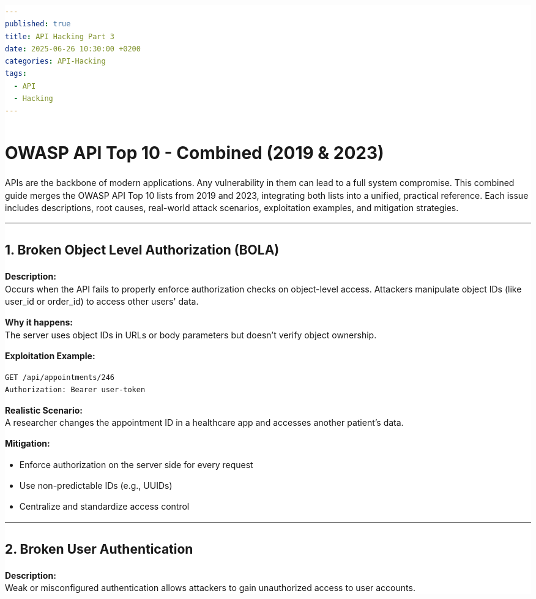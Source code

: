 ```yaml
---
published: true
title: API Hacking Part 3
date: 2025-06-26 10:30:00 +0200
categories: API-Hacking
tags:
  - API
  - Hacking
---
```

# OWASP API Top 10 - Combined (2019 & 2023)

APIs are the backbone of modern applications. Any vulnerability in them can lead to a full system compromise. This combined guide merges the OWASP API Top 10 lists from 2019 and 2023, integrating both lists into a unified, practical reference. Each issue includes descriptions, root causes, real-world attack scenarios, exploitation examples, and mitigation strategies.

---

## 1. Broken Object Level Authorization (BOLA)

**Description:**  
Occurs when the API fails to properly enforce authorization checks on object-level access. Attackers manipulate object IDs (like user_id or order_id) to access other users' data.

**Why it happens:**  
The server uses object IDs in URLs or body parameters but doesn’t verify object ownership.

**Exploitation Example:**

```http
GET /api/appointments/246
Authorization: Bearer user-token
```

**Realistic Scenario:**  
A researcher changes the appointment ID in a healthcare app and accesses another patient’s data.

**Mitigation:**

- Enforce authorization on the server side for every request
    
- Use non-predictable IDs (e.g., UUIDs)
    
- Centralize and standardize access control
    

---

## 2. Broken User Authentication

**Description:**  
Weak or misconfigured authentication allows attackers to gain unauthorized access to user accounts.
